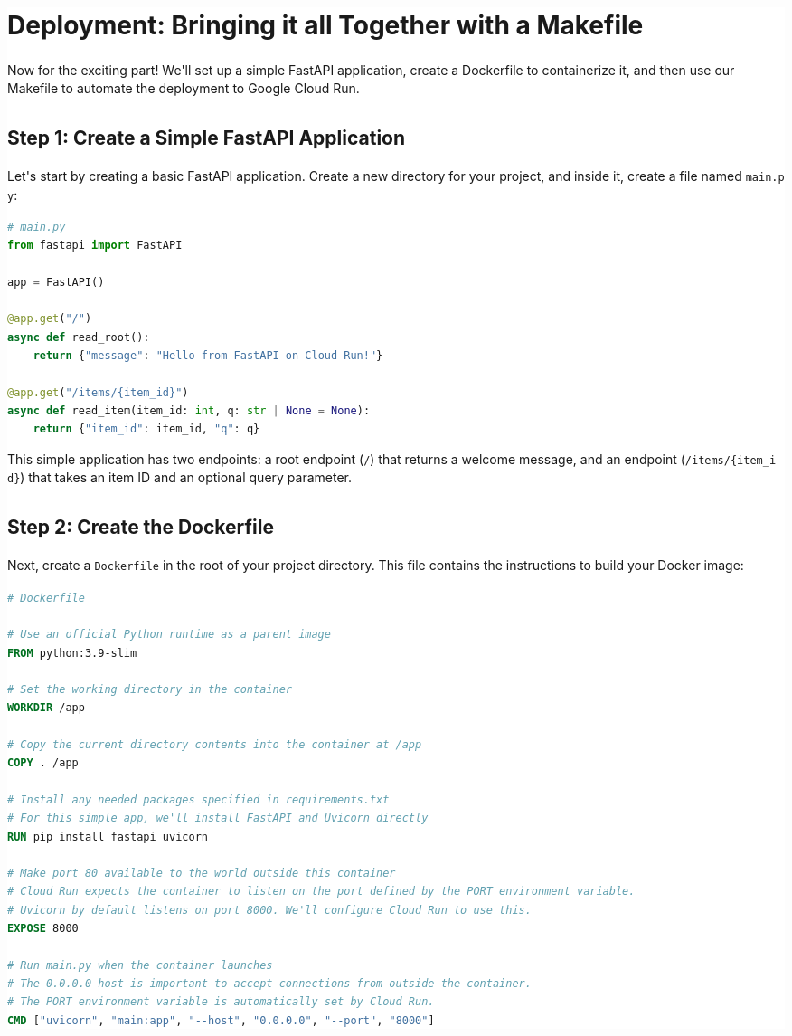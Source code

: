 # Deployment: Bringing it all Together with a Makefile

Now for the exciting part! We'll set up a simple FastAPI application, create a Dockerfile to containerize it, and then use our Makefile to automate the deployment to Google Cloud Run.

## Step 1: Create a Simple FastAPI Application

Let's start by creating a basic FastAPI application. Create a new directory for your project, and inside it, create a file named `main.py`:

```python
# main.py
from fastapi import FastAPI

app = FastAPI()

@app.get("/")
async def read_root():
    return {"message": "Hello from FastAPI on Cloud Run!"}

@app.get("/items/{item_id}")
async def read_item(item_id: int, q: str | None = None):
    return {"item_id": item_id, "q": q}
```

This simple application has two endpoints: a root endpoint (`/`) that returns a welcome message, and an endpoint (`/items/{item_id}`) that takes an item ID and an optional query parameter.

## Step 2: Create the Dockerfile

Next, create a `Dockerfile` in the root of your project directory. This file contains the instructions to build your Docker image:

```dockerfile
# Dockerfile

# Use an official Python runtime as a parent image
FROM python:3.9-slim

# Set the working directory in the container
WORKDIR /app

# Copy the current directory contents into the container at /app
COPY . /app

# Install any needed packages specified in requirements.txt
# For this simple app, we'll install FastAPI and Uvicorn directly
RUN pip install fastapi uvicorn

# Make port 80 available to the world outside this container
# Cloud Run expects the container to listen on the port defined by the PORT environment variable.
# Uvicorn by default listens on port 8000. We'll configure Cloud Run to use this.
EXPOSE 8000

# Run main.py when the container launches
# The 0.0.0.0 host is important to accept connections from outside the container.
# The PORT environment variable is automatically set by Cloud Run.
CMD ["uvicorn", "main:app", "--host", "0.0.0.0", "--port", "8000"]
```
